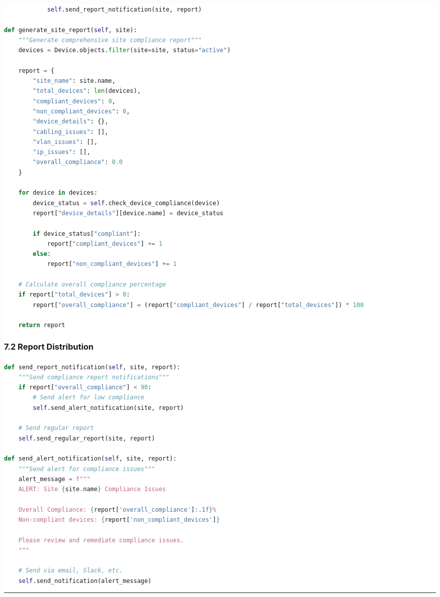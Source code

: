 ```python
            self.send_report_notification(site, report)

def generate_site_report(self, site):
    """Generate comprehensive site compliance report"""
    devices = Device.objects.filter(site=site, status="active")
    
    report = {
        "site_name": site.name,
        "total_devices": len(devices),
        "compliant_devices": 0,
        "non_compliant_devices": 0,
        "device_details": {},
        "cabling_issues": [],
        "vlan_issues": [],
        "ip_issues": [],
        "overall_compliance": 0.0
    }
    
    for device in devices:
        device_status = self.check_device_compliance(device)
        report["device_details"][device.name] = device_status
        
        if device_status["compliant"]:
            report["compliant_devices"] += 1
        else:
            report["non_compliant_devices"] += 1
    
    # Calculate overall compliance percentage
    if report["total_devices"] > 0:
        report["overall_compliance"] = (report["compliant_devices"] / report["total_devices"]) * 100
    
    return report
```

### 7.2 Report Distribution
```python
def send_report_notification(self, site, report):
    """Send compliance report notifications"""
    if report["overall_compliance"] < 90:
        # Send alert for low compliance
        self.send_alert_notification(site, report)
    
    # Send regular report
    self.send_regular_report(site, report)

def send_alert_notification(self, site, report):
    """Send alert for compliance issues"""
    alert_message = f"""
    ALERT: Site {site.name} Compliance Issues
    
    Overall Compliance: {report['overall_compliance']:.1f}%
    Non-compliant devices: {report['non_compliant_devices']}
    
    Please review and remediate compliance issues.
    """
    
    # Send via email, Slack, etc.
    self.send_notification(alert_message)
```

---